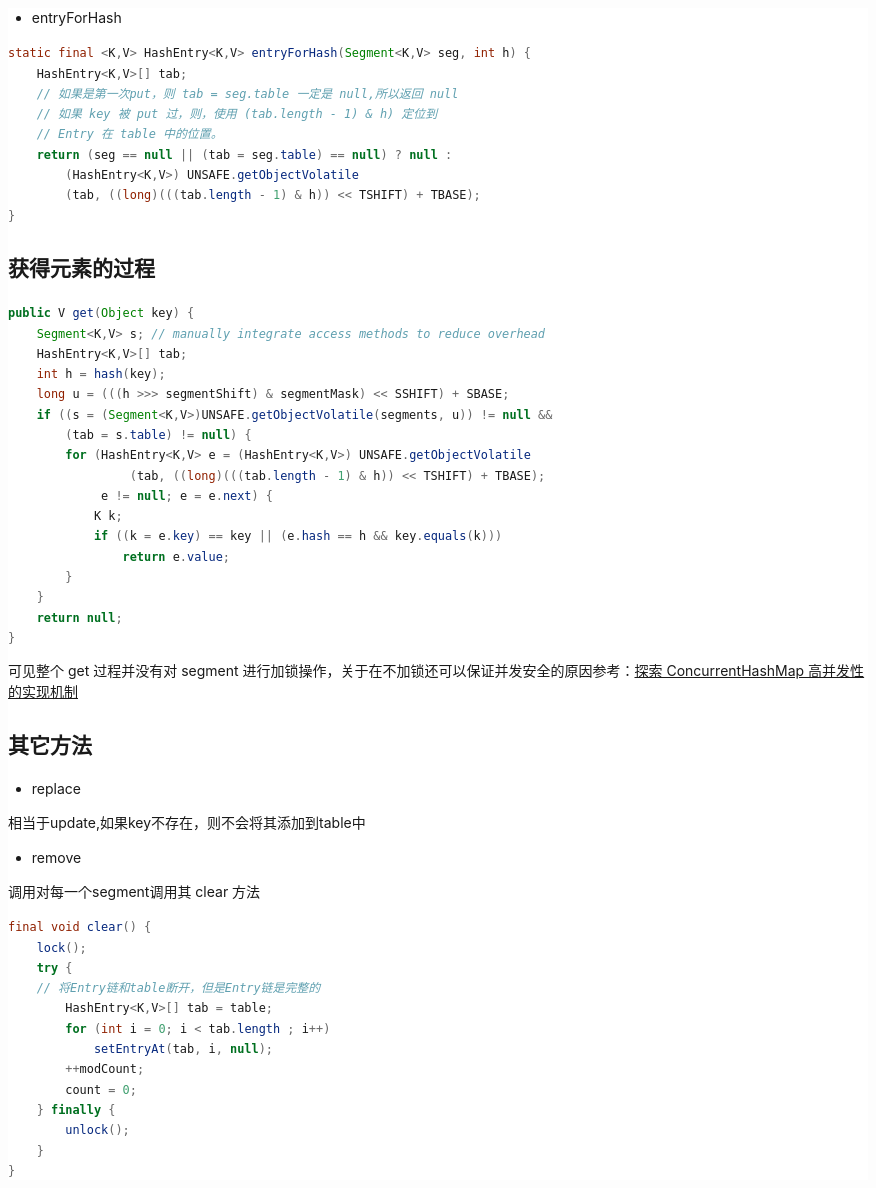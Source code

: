 * entryForHash
``` java
static final <K,V> HashEntry<K,V> entryForHash(Segment<K,V> seg, int h) {
    HashEntry<K,V>[] tab;
    // 如果是第一次put，则 tab = seg.table 一定是 null,所以返回 null
    // 如果 key 被 put 过，则，使用 (tab.length - 1) & h) 定位到 
    // Entry 在 table 中的位置。
    return (seg == null || (tab = seg.table) == null) ? null :
        (HashEntry<K,V>) UNSAFE.getObjectVolatile
        (tab, ((long)(((tab.length - 1) & h)) << TSHIFT) + TBASE);
}
```

## 获得元素的过程
``` java
public V get(Object key) {
    Segment<K,V> s; // manually integrate access methods to reduce overhead
    HashEntry<K,V>[] tab;
    int h = hash(key);
    long u = (((h >>> segmentShift) & segmentMask) << SSHIFT) + SBASE;
    if ((s = (Segment<K,V>)UNSAFE.getObjectVolatile(segments, u)) != null &&
        (tab = s.table) != null) {
        for (HashEntry<K,V> e = (HashEntry<K,V>) UNSAFE.getObjectVolatile
                 (tab, ((long)(((tab.length - 1) & h)) << TSHIFT) + TBASE);
             e != null; e = e.next) {
            K k;
            if ((k = e.key) == key || (e.hash == h && key.equals(k)))
                return e.value;
        }
    }
    return null;
}
```

可见整个 get 过程并没有对 segment 进行加锁操作，关于在不加锁还可以保证并发安全的原因参考：[探索 ConcurrentHashMap 高并发性的实现机制](https://www.ibm.com/developerworks/cn/java/java-lo-concurrenthashmap/)

## 其它方法

* replace

相当于update,如果key不存在，则不会将其添加到table中

* remove

调用对每一个segment调用其 clear 方法
``` java
final void clear() {
    lock();
    try {
    // 将Entry链和table断开，但是Entry链是完整的
        HashEntry<K,V>[] tab = table;
        for (int i = 0; i < tab.length ; i++)
            setEntryAt(tab, i, null);
        ++modCount;
        count = 0;
    } finally {
        unlock();
    }
}
```
